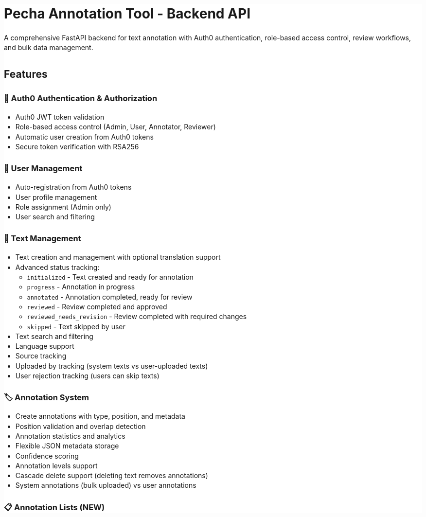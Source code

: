 # Pecha Annotation Tool - Backend API

A comprehensive FastAPI backend for text annotation with Auth0 authentication, role-based access control, review workflows, and bulk data management.

## Features

### 🔐 Auth0 Authentication & Authorization

- Auth0 JWT token validation
- Role-based access control (Admin, User, Annotator, Reviewer)
- Automatic user creation from Auth0 tokens
- Secure token verification with RSA256

### 👥 User Management

- Auto-registration from Auth0 tokens
- User profile management
- Role assignment (Admin only)
- User search and filtering

### 📝 Text Management

- Text creation and management with optional translation support
- Advanced status tracking:
  - `initialized` - Text created and ready for annotation
  - `progress` - Annotation in progress
  - `annotated` - Annotation completed, ready for review
  - `reviewed` - Review completed and approved
  - `reviewed_needs_revision` - Review completed with required changes
  - `skipped` - Text skipped by user
- Text search and filtering
- Language support
- Source tracking
- Uploaded by tracking (system texts vs user-uploaded texts)
- User rejection tracking (users can skip texts)

### 🏷️ Annotation System

- Create annotations with type, position, and metadata
- Position validation and overlap detection
- Annotation statistics and analytics
- Flexible JSON metadata storage
- Confidence scoring
- Annotation levels support
- Cascade delete support (deleting text removes annotations)
- System annotations (bulk uploaded) vs user annotations

### 📋 Annotation Lists (NEW)
